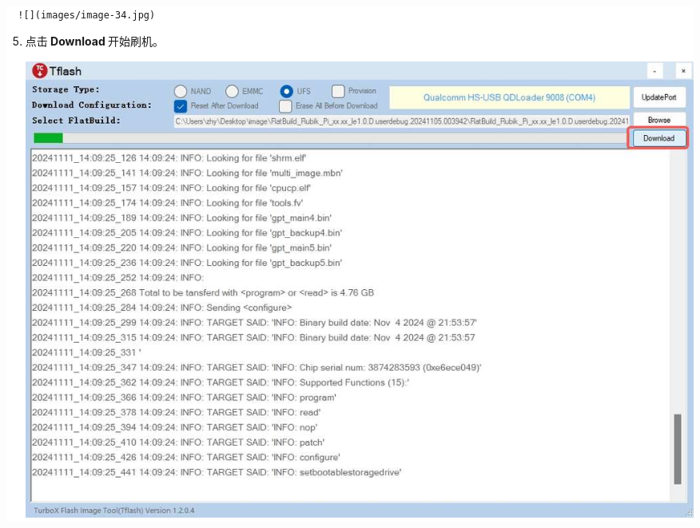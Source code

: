       ![](images/image-34.jpg)

   5. 点&#x51FB;**&#x20;Download&#x20;**&#x5F00;始刷机。

      ![](images/image-31.jpg)